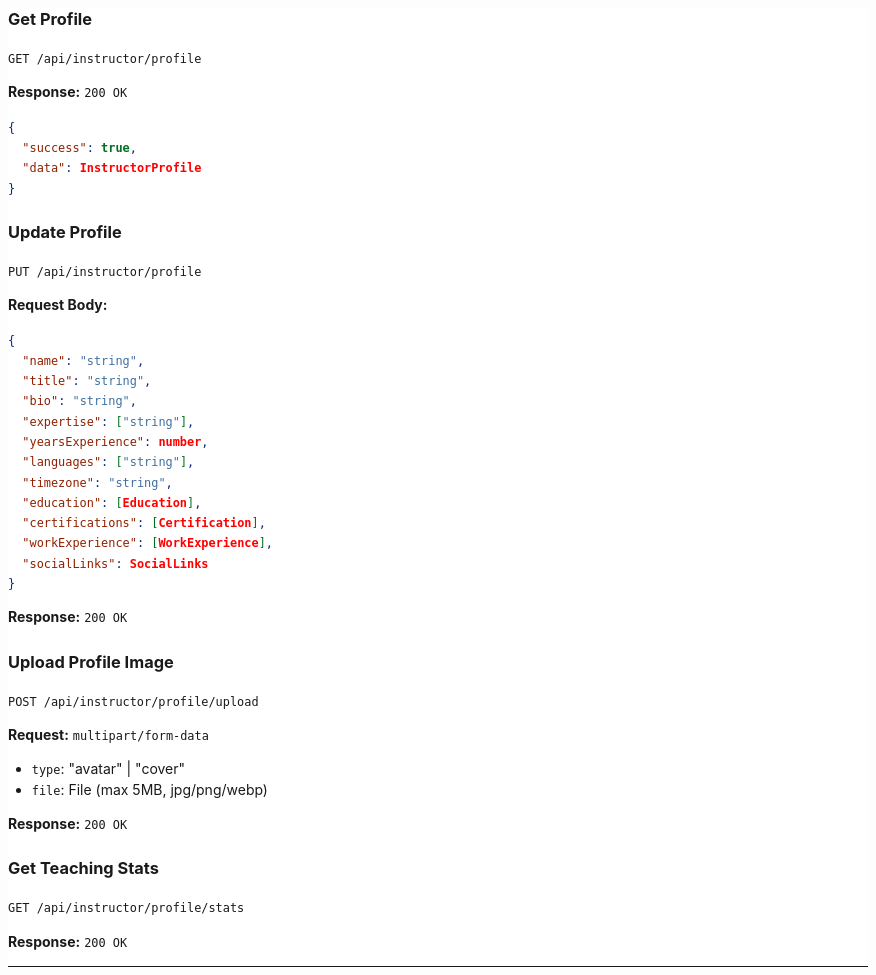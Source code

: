 ### Get Profile
```http
GET /api/instructor/profile
```

**Response:** `200 OK`
```json
{
  "success": true,
  "data": InstructorProfile
}
```

### Update Profile
```http
PUT /api/instructor/profile
```

**Request Body:**
```json
{
  "name": "string",
  "title": "string",
  "bio": "string",
  "expertise": ["string"],
  "yearsExperience": number,
  "languages": ["string"],
  "timezone": "string",
  "education": [Education],
  "certifications": [Certification],
  "workExperience": [WorkExperience],
  "socialLinks": SocialLinks
}
```

**Response:** `200 OK`

### Upload Profile Image
```http
POST /api/instructor/profile/upload
```

**Request:** `multipart/form-data`
- `type`: "avatar" | "cover"
- `file`: File (max 5MB, jpg/png/webp)

**Response:** `200 OK`

### Get Teaching Stats
```http
GET /api/instructor/profile/stats
```

**Response:** `200 OK`

---